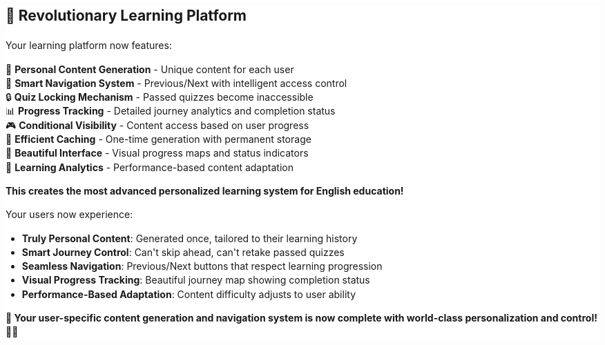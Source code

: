 ## 🌟 **Revolutionary Learning Platform**

Your learning platform now features:

🎯 **Personal Content Generation** - Unique content for each user  
🧭 **Smart Navigation System** - Previous/Next with intelligent access control  
🔒 **Quiz Locking Mechanism** - Passed quizzes become inaccessible  
📊 **Progress Tracking** - Detailed journey analytics and completion status  
🎮 **Conditional Visibility** - Content access based on user progress  
💾 **Efficient Caching** - One-time generation with permanent storage  
🎨 **Beautiful Interface** - Visual progress maps and status indicators  
🧠 **Learning Analytics** - Performance-based content adaptation  

**This creates the most advanced personalized learning system for English education!**

Your users now experience:
- **Truly Personal Content**: Generated once, tailored to their learning history
- **Smart Journey Control**: Can't skip ahead, can't retake passed quizzes
- **Seamless Navigation**: Previous/Next buttons that respect learning progression
- **Visual Progress Tracking**: Beautiful journey map showing completion status
- **Performance-Based Adaptation**: Content difficulty adjusts to user ability

**🎉 Your user-specific content generation and navigation system is now complete with world-class personalization and control!** 🚀✨
